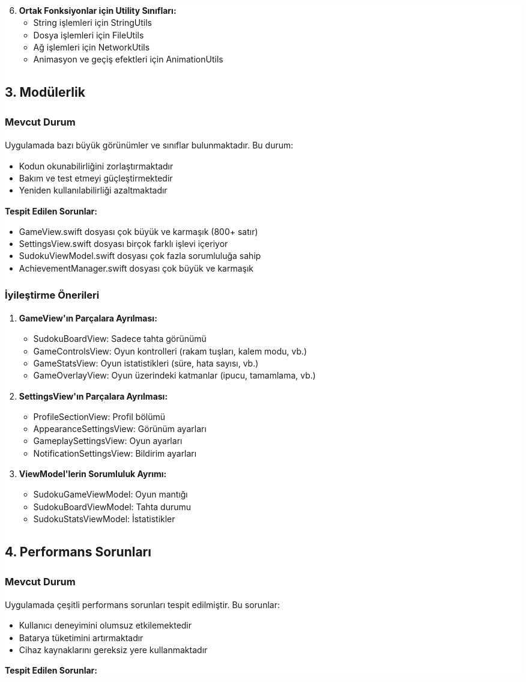 6. **Ortak Fonksiyonlar için Utility Sınıfları:**
   - String işlemleri için StringUtils
   - Dosya işlemleri için FileUtils
   - Ağ işlemleri için NetworkUtils
   - Animasyon ve geçiş efektleri için AnimationUtils

## 3. Modülerlik

### Mevcut Durum

Uygulamada bazı büyük görünümler ve sınıflar bulunmaktadır. Bu durum:

- Kodun okunabilirliğini zorlaştırmaktadır
- Bakım ve test etmeyi güçleştirmektedir
- Yeniden kullanılabilirliği azaltmaktadır

**Tespit Edilen Sorunlar:**

- GameView.swift dosyası çok büyük ve karmaşık (800+ satır)
- SettingsView.swift dosyası birçok farklı işlevi içeriyor
- SudokuViewModel.swift dosyası çok fazla sorumluluğa sahip
- AchievementManager.swift dosyası çok büyük ve karmaşık

### İyileştirme Önerileri

1. **GameView'ın Parçalara Ayrılması:**
   - SudokuBoardView: Sadece tahta görünümü
   - GameControlsView: Oyun kontrolleri (rakam tuşları, kalem modu, vb.)
   - GameStatsView: Oyun istatistikleri (süre, hata sayısı, vb.)
   - GameOverlayView: Oyun üzerindeki katmanlar (ipucu, tamamlama, vb.)

2. **SettingsView'ın Parçalara Ayrılması:**
   - ProfileSectionView: Profil bölümü
   - AppearanceSettingsView: Görünüm ayarları
   - GameplaySettingsView: Oyun ayarları
   - NotificationSettingsView: Bildirim ayarları

3. **ViewModel'lerin Sorumluluk Ayrımı:**
   - SudokuGameViewModel: Oyun mantığı
   - SudokuBoardViewModel: Tahta durumu
   - SudokuStatsViewModel: İstatistikler

## 4. Performans Sorunları

### Mevcut Durum

Uygulamada çeşitli performans sorunları tespit edilmiştir. Bu sorunlar:

- Kullanıcı deneyimini olumsuz etkilemektedir
- Batarya tüketimini artırmaktadır
- Cihaz kaynaklarını gereksiz yere kullanmaktadır

**Tespit Edilen Sorunlar:**
